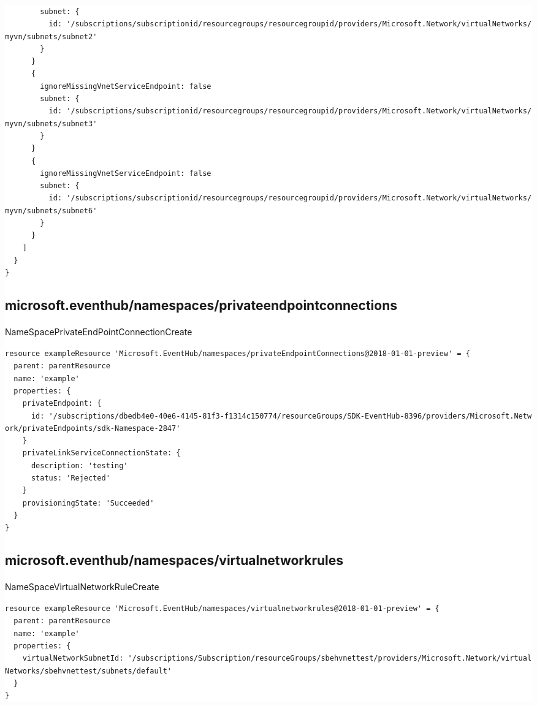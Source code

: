 ```bicep
        subnet: {
          id: '/subscriptions/subscriptionid/resourcegroups/resourcegroupid/providers/Microsoft.Network/virtualNetworks/myvn/subnets/subnet2'
        }
      }
      {
        ignoreMissingVnetServiceEndpoint: false
        subnet: {
          id: '/subscriptions/subscriptionid/resourcegroups/resourcegroupid/providers/Microsoft.Network/virtualNetworks/myvn/subnets/subnet3'
        }
      }
      {
        ignoreMissingVnetServiceEndpoint: false
        subnet: {
          id: '/subscriptions/subscriptionid/resourcegroups/resourcegroupid/providers/Microsoft.Network/virtualNetworks/myvn/subnets/subnet6'
        }
      }
    ]
  }
}
```

## microsoft.eventhub/namespaces/privateendpointconnections

NameSpacePrivateEndPointConnectionCreate
```bicep
resource exampleResource 'Microsoft.EventHub/namespaces/privateEndpointConnections@2018-01-01-preview' = {
  parent: parentResource 
  name: 'example'
  properties: {
    privateEndpoint: {
      id: '/subscriptions/dbedb4e0-40e6-4145-81f3-f1314c150774/resourceGroups/SDK-EventHub-8396/providers/Microsoft.Network/privateEndpoints/sdk-Namespace-2847'
    }
    privateLinkServiceConnectionState: {
      description: 'testing'
      status: 'Rejected'
    }
    provisioningState: 'Succeeded'
  }
}
```

## microsoft.eventhub/namespaces/virtualnetworkrules

NameSpaceVirtualNetworkRuleCreate
```bicep
resource exampleResource 'Microsoft.EventHub/namespaces/virtualnetworkrules@2018-01-01-preview' = {
  parent: parentResource 
  name: 'example'
  properties: {
    virtualNetworkSubnetId: '/subscriptions/Subscription/resourceGroups/sbehvnettest/providers/Microsoft.Network/virtualNetworks/sbehvnettest/subnets/default'
  }
}
```
